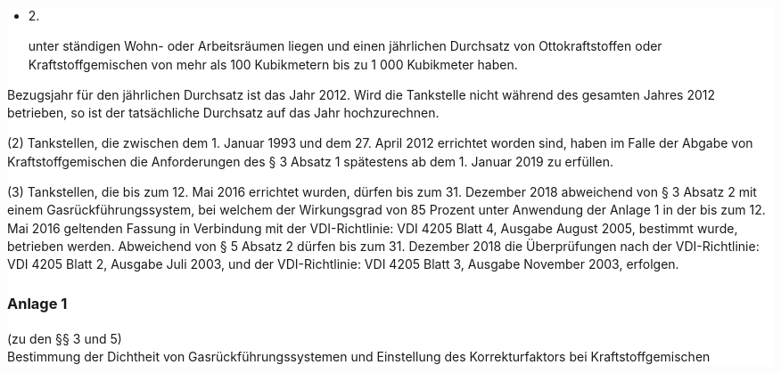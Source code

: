   - 2\.
    
    <div style="">
    
    unter ständigen Wohn- oder Arbeitsräumen liegen und einen jährlichen
    Durchsatz von Ottokraftstoffen oder Kraftstoffgemischen von mehr als
    100 Kubikmetern bis zu 1 000 Kubikmeter haben.
    
    </div>

Bezugsjahr für den jährlichen Durchsatz ist das Jahr 2012. Wird die
Tankstelle nicht während des gesamten Jahres 2012 betrieben, so ist der
tatsächliche Durchsatz auf das Jahr hochzurechnen.

</div>

<div class="jurAbsatz">

(2) Tankstellen, die zwischen dem 1. Januar 1993 und dem 27. April 2012
errichtet worden sind, haben im Falle der Abgabe von Kraftstoffgemischen
die Anforderungen des § 3 Absatz 1 spätestens ab dem 1. Januar 2019 zu
erfüllen.

</div>

<div class="jurAbsatz">

(3) Tankstellen, die bis zum 12. Mai 2016 errichtet wurden, dürfen bis
zum 31. Dezember 2018 abweichend von § 3 Absatz 2 mit einem
Gasrückführungssystem, bei welchem der Wirkungsgrad von 85 Prozent
unter Anwendung der Anlage 1 in der bis zum 12. Mai 2016 geltenden
Fassung in Verbindung mit der VDI-Richtlinie: VDI 4205 Blatt 4, Ausgabe
August 2005, bestimmt wurde, betrieben werden. Abweichend von § 5 Absatz
2 dürfen bis zum 31. Dezember 2018 die Überprüfungen nach der
VDI-Richtlinie: VDI 4205 Blatt 2, Ausgabe Juli 2003, und der
VDI-Richtlinie: VDI 4205 Blatt 3, Ausgabe November 2003, erfolgen.

</div>

</div>

</div>

</div>

<span id="BJNR017300992BJNE001303116.html"></span>

### Anlage 1  
(zu den §§ 3 und 5)  
Bestimmung der Dichtheit von Gasrückführungssystemen und Einstellung des Korrekturfaktors bei Kraftstoffgemischen

<div>

<div class="jnhtml">

<div>

<div class="jurAbsatz">
